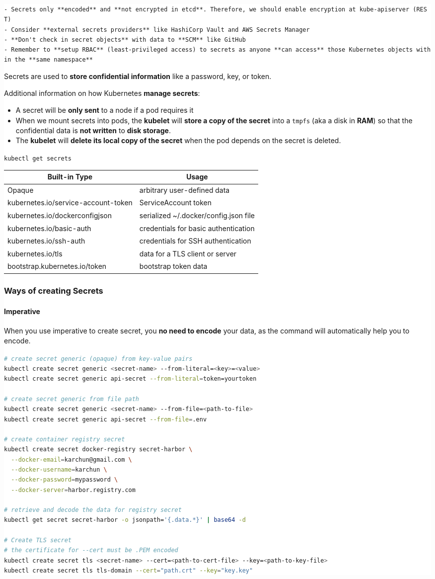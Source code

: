     - Secrets only **encoded** and **not encrypted in etcd**. Therefore, we should enable encryption at kube-apiserver (REST)
    - Consider **external secrets providers** like HashiCorp Vault and AWS Secrets Manager
    - **Don't check in secret objects** with data to **SCM** like GitHub
    - Remember to **setup RBAC** (least-privileged access) to secrets as anyone **can access** those Kubernetes objects within the **same namespace**

Secrets are used to **store confidential information** like a password, key, or token.

Additional information on how Kubernetes **manage secrets**:

- A secret will be **only sent** to a node if a pod requires it
- When we mount secrets into pods, the **kubelet** will **store a copy of the secret** into a `tmpfs` (aka a disk in **RAM**) so that the confidential data is **not written** to **disk storage**.
- The **kubelet** will **delete its local copy of the secret** when the pod depends on the secret is deleted.

```bash
kubectl get secrets
```

| Built-in Type |	Usage |
| --- | --- |
| Opaque	| arbitrary user-defined data |
| kubernetes.io/service-account-token	| ServiceAccount token |
| kubernetes.io/dockerconfigjson | serialized ~/.docker/config.json file |
| kubernetes.io/basic-auth	| credentials for basic authentication |
| kubernetes.io/ssh-auth	| credentials for SSH authentication |
| kubernetes.io/tls	| data for a TLS client or server |
| bootstrap.kubernetes.io/token |	bootstrap token data |

### Ways of creating Secrets

#### Imperative

When you use imperative to create secret, you **no need to encode** your data, as the command will automatically help you to encode.

```bash
# create secret generic (opaque) from key-value pairs
kubectl create secret generic <secret-name> --from-literal=<key>=<value>
kubectl create secret generic api-secret --from-literal=token=yourtoken

# create secret generic from file path
kubectl create secret generic <secret-name> --from-file=<path-to-file>
kubectl create secret generic api-secret --from-file=.env

# create container registry secret
kubectl create secret docker-registry secret-harbor \
  --docker-email=karchun@gmail.com \
  --docker-username=karchun \
  --docker-password=mypassword \
  --docker-server=harbor.registry.com

# retrieve and decode the data for registry secret
kubectl get secret secret-harbor -o jsonpath='{.data.*}' | base64 -d

# Create TLS secret
# the certificate for --cert must be .PEM encoded
kubectl create secret tls <secret-name> --cert=<path-to-cert-file> --key=<path-to-key-file>
kubectl create secret tls tls-domain --cert="path.crt" --key="key.key"
```
